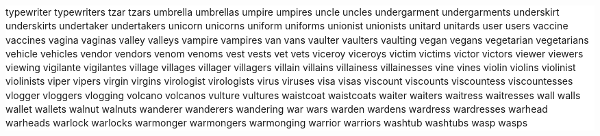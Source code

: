 typewriter typewriters
tzar tzars
umbrella umbrellas
umpire umpires
uncle uncles
undergarment undergarments
underskirt underskirts
undertaker undertakers
unicorn unicorns
uniform uniforms
unionist unionists
unitard unitards
user users
vaccine vaccines
vagina vaginas
valley valleys
vampire vampires
van vans
vaulter vaulters vaulting
vegan vegans
vegetarian vegetarians
vehicle vehicles
vendor vendors
venom venoms
vest vests
vet vets
viceroy viceroys
victim victims
victor victors
viewer viewers viewing
vigilante vigilantes
village villages
villager villagers
villain villains
villainess villainesses
vine vines
violin violins
violinist violinists
viper vipers
virgin virgins
virologist virologists
virus viruses
visa visas
viscount viscounts
viscountess viscountesses
vlogger vloggers vlogging
volcano volcanos
vulture vultures
waistcoat waistcoats
waiter waiters
waitress waitresses
wall walls
wallet wallets
walnut walnuts
wanderer wanderers wandering
war wars
warden wardens
wardress wardresses
warhead warheads
warlock warlocks
warmonger warmongers warmonging
warrior warriors
washtub washtubs
wasp wasps